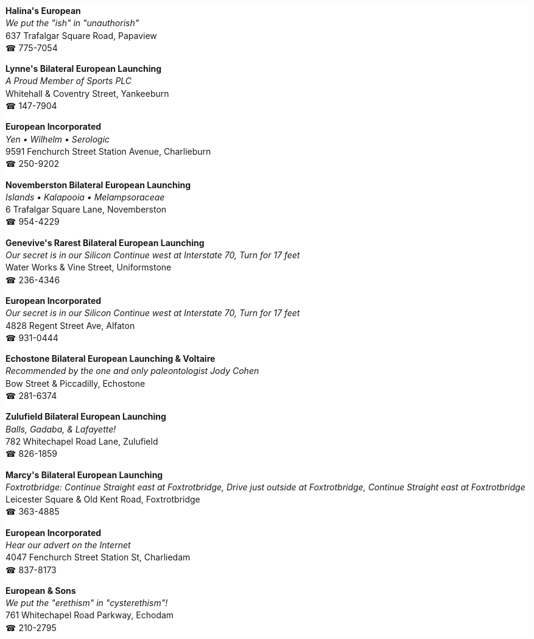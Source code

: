 **Halina's European**  
_We put the "ish" in "unauthorish"_  
637 Trafalgar Square Road, Papaview  
☎ 775-7054

**Lynne's Bilateral European Launching**  
_A Proud Member of Sports PLC_  
Whitehall & Coventry Street, Yankeeburn  
☎ 147-7904

**European Incorporated**  
_Yen • Wilhelm • Serologic_  
9591 Fenchurch Street Station Avenue, Charlieburn  
☎ 250-9202

**Novemberston Bilateral European Launching**  
_Islands • Kalapooia • Melampsoraceae_  
6 Trafalgar Square Lane, Novemberston  
☎ 954-4229

**Genevive's Rarest Bilateral European Launching**  
_Our secret is in our Silicon 
Continue west at Interstate 70, Turn for 17 feet_  
Water Works & Vine Street, Uniformstone  
☎ 236-4346

**European Incorporated**  
_Our secret is in our Silicon 
Continue west at Interstate 70, Turn for 17 feet_  
4828 Regent Street Ave, Alfaton  
☎ 931-0444

**Echostone Bilateral European Launching & Voltaire**  
_Recommended by the one and only paleontologist Jody Cohen_  
Bow Street & Piccadilly, Echostone  
☎ 281-6374

**Zulufield Bilateral European Launching**  
_Balls, Gadaba, & Lafayette!_  
782 Whitechapel Road Lane, Zulufield  
☎ 826-1859

**Marcy's Bilateral European Launching**  
_Foxtrotbridge: Continue Straight east at Foxtrotbridge, Drive just outside at Foxtrotbridge, Continue Straight east at Foxtrotbridge_  
Leicester Square & Old Kent Road, Foxtrotbridge  
☎ 363-4885

**European Incorporated**  
_Hear our advert on the Internet_  
4047 Fenchurch Street Station St, Charliedam  
☎ 837-8173

**European & Sons**  
_We put the "erethism" in "cysterethism"!_  
761 Whitechapel Road Parkway, Echodam  
☎ 210-2795
